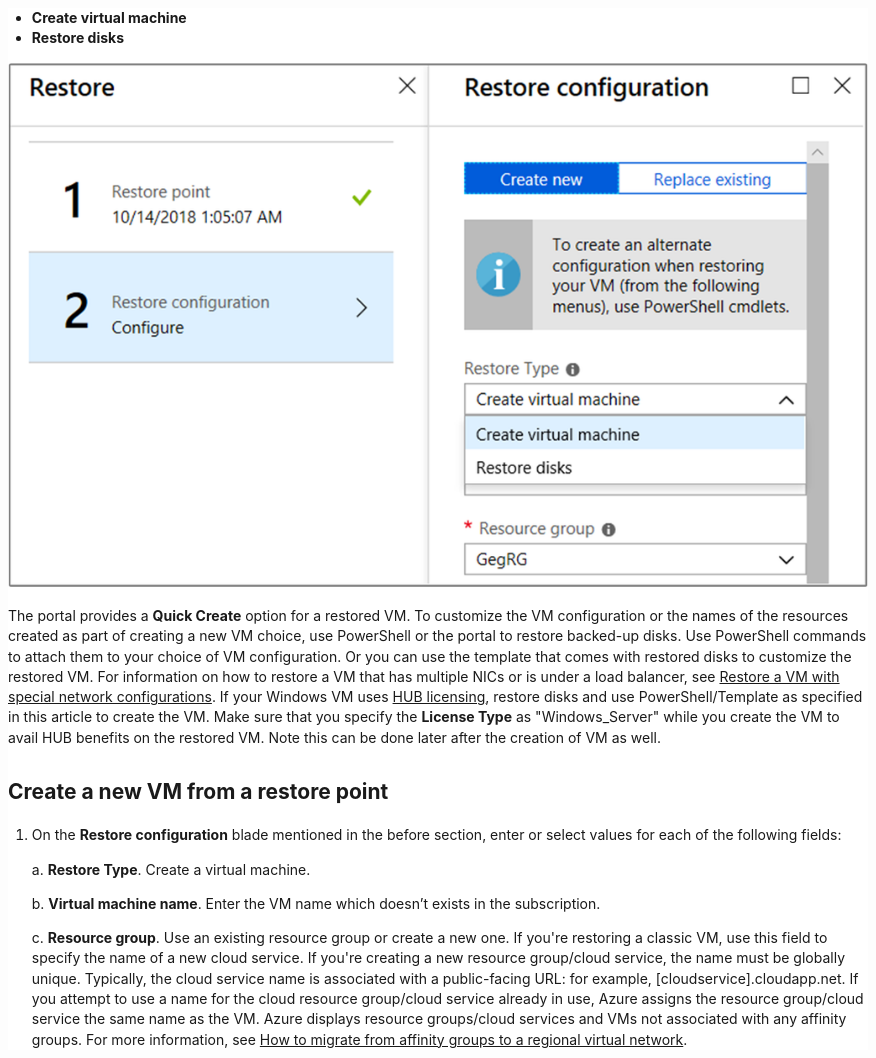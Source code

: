  - **Create virtual machine**
 - **Restore disks**

![Restore configuration wizard](./media/backup-azure-arm-restore-vms/restore-configuration-create-new1.png)

The portal provides a **Quick Create** option for a restored VM. To customize the VM configuration or the names of the resources created as part of creating a new VM choice, use PowerShell or the portal to restore backed-up disks. Use PowerShell commands to attach them to your choice of VM configuration. Or you can use the template that comes with restored disks to customize the restored VM. For information on how to restore a VM that has multiple NICs or is under a load balancer, see [Restore a VM with special network configurations](#restore-vms-with-special-network-configurations). If your Windows VM uses [HUB licensing](../virtual-machines/windows/hybrid-use-benefit-licensing.md), restore disks and use PowerShell/Template as specified in this article to create the VM. Make sure that you specify the **License Type** as "Windows_Server" while you create the VM to avail HUB benefits on the restored VM. Note this can be done later after the creation of VM as well.

## Create a new VM from a restore point
1. On the **Restore configuration** blade mentioned in the before section, enter or select values for each of the following fields:

    a. **Restore Type**. Create a virtual machine.

    b. **Virtual machine name**. Enter the VM name which doesn’t exists in the subscription.

    c. **Resource group**. Use an existing resource group or create a new one. If you're restoring a classic VM, use this field to specify the name of a new cloud service. If you're creating a new resource group/cloud service, the name must be globally unique. Typically, the cloud service name is associated with a public-facing URL: for example, [cloudservice].cloudapp.net. If you attempt to use a name for the cloud resource group/cloud service already in use, Azure assigns the resource group/cloud service the same name as the VM. Azure displays resource groups/cloud services and VMs not associated with any affinity groups. For more information, see [How to migrate from affinity groups to a regional virtual network](../virtual-network/virtual-networks-migrate-to-regional-vnet.md).
